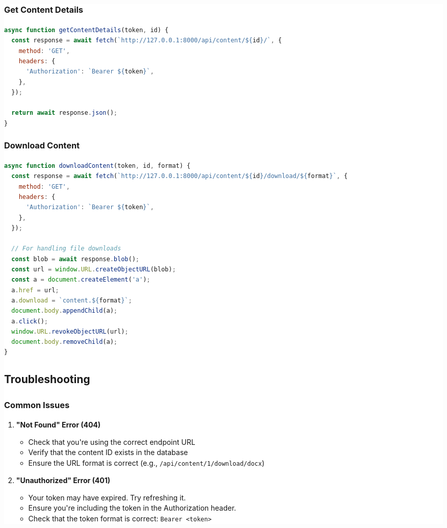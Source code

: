 ### Get Content Details
```javascript
async function getContentDetails(token, id) {
  const response = await fetch(`http://127.0.0.1:8000/api/content/${id}/`, {
    method: 'GET',
    headers: {
      'Authorization': `Bearer ${token}`,
    },
  });
  
  return await response.json();
}
```

### Download Content
```javascript
async function downloadContent(token, id, format) {
  const response = await fetch(`http://127.0.0.1:8000/api/content/${id}/download/${format}`, {
    method: 'GET',
    headers: {
      'Authorization': `Bearer ${token}`,
    },
  });
  
  // For handling file downloads
  const blob = await response.blob();
  const url = window.URL.createObjectURL(blob);
  const a = document.createElement('a');
  a.href = url;
  a.download = `content.${format}`;
  document.body.appendChild(a);
  a.click();
  window.URL.revokeObjectURL(url);
  document.body.removeChild(a);
}
```

## Troubleshooting

### Common Issues

1. **"Not Found" Error (404)**
   - Check that you're using the correct endpoint URL
   - Verify that the content ID exists in the database
   - Ensure the URL format is correct (e.g., `/api/content/1/download/docx`)

2. **"Unauthorized" Error (401)**
   - Your token may have expired. Try refreshing it.
   - Ensure you're including the token in the Authorization header.
   - Check that the token format is correct: `Bearer <token>`
